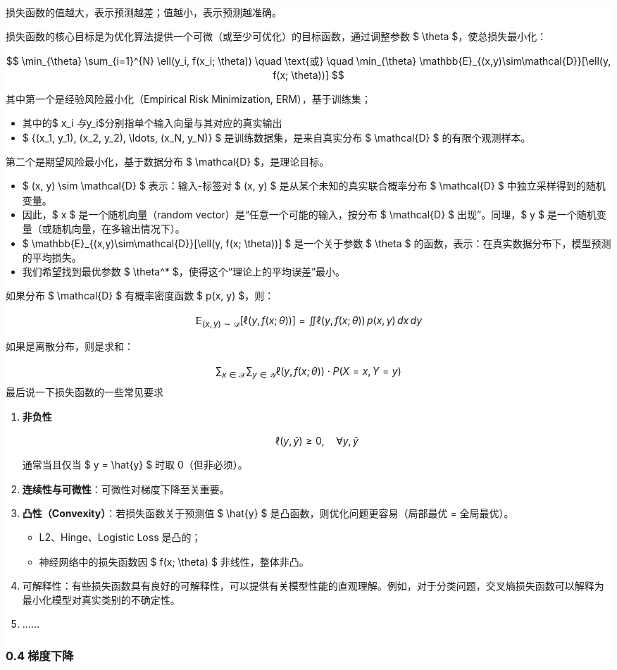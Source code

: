 损失函数的值越大，表示预测越差；值越小，表示预测越准确。

损失函数的核心目标是为优化算法提供一个可微（或至少可优化）的目标函数，通过调整参数 $ \theta $，使总损失最小化：

$$
\min_{\theta} \sum_{i=1}^{N} \ell(y_i, f(x_i; \theta)) \quad \text{或} \quad \min_{\theta} \mathbb{E}_{(x,y)\sim\mathcal{D}}[\ell(y, f(x; \theta))]
$$

其中第一个是经验风险最小化（Empirical Risk Minimization, ERM），基于训练集；

- 其中的$ x_i $与$y_i$分别指单个输入向量与其对应的真实输出
- $ \{(x_1, y_1), (x_2, y_2), \ldots, (x_N, y_N)\} $ 是训练数据集，是来自真实分布 $ \mathcal{D} $ 的有限个观测样本。

第二个是期望风险最小化，基于数据分布 $ \mathcal{D} $，是理论目标。

- $ (x, y) \sim \mathcal{D} $ 表示：输入-标签对 $ (x, y) $ 是从某个未知的真实联合概率分布 $ \mathcal{D} $ 中独立采样得到的随机变量。
- 因此，$ x $ 是一个随机向量（random vector）是“任意一个可能的输入，按分布 $ \mathcal{D} $ 出现”。同理，$ y $ 是一个随机变量（或随机向量，在多输出情况下）。
- $ \mathbb{E}_{(x,y)\sim\mathcal{D}}[\ell(y, f(x; \theta))] $ 是一个关于参数 $ \theta $ 的函数，表示：在真实数据分布下，模型预测的平均损失。
- 我们希望找到最优参数 $ \theta^* $，使得这个“理论上的平均误差”最小。

如果分布 $ \mathcal{D} $ 有概率密度函数 $ p(x, y) $，则：

$$
\mathbb{E}_{(x,y)\sim\mathcal{D}}[\ell(y, f(x; \theta))] = \iint \ell(y, f(x; \theta)) \, p(x, y) \, dx \, dy
$$

如果是离散分布，则是求和：

$$
\sum_{x \in \mathcal{X}} \sum_{y \in \mathcal{Y}} \ell(y, f(x; \theta)) \cdot P(X = x, Y = y)
$$
最后说一下损失函数的一些常见要求

1. **非负性**

   $$
   \ell(y, \hat{y}) \geq 0, \quad \forall y, \hat{y}
   $$

   通常当且仅当 $ y = \hat{y} $ 时取 0（但非必须）。

2. **连续性与可微性**：可微性对梯度下降至关重要。

   

3. **凸性（Convexity）**：若损失函数关于预测值 $ \hat{y} $ 是凸函数，则优化问题更容易（局部最优 = 全局最优）。

   - L2、Hinge、Logistic Loss 是凸的；

   - 神经网络中的损失函数因 $ f(x; \theta) $ 非线性，整体非凸。

4. 可解释性：有些损失函数具有良好的可解释性，可以提供有关模型性能的直观理解。例如，对于分类问题，交叉熵损失函数可以解释为最小化模型对真实类别的不确定性。

5. ……



### 0.4 梯度下降
